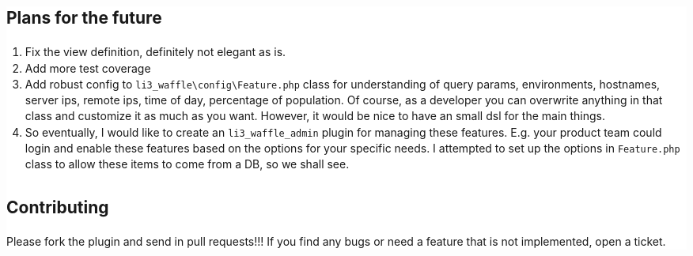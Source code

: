 ~~~ php
~~~

## Plans for the future
1. Fix the view definition, definitely not elegant as is.
2. Add more test coverage
3. Add robust config to `li3_waffle\config\Feature.php` class for understanding of query params, environments, hostnames, server ips, remote ips, time of day, percentage of population. Of course, as a developer you can overwrite anything in that class and customize it as much as you want. However, it would be nice to have an small dsl for the main things.
4. So eventually, I would like to create an `li3_waffle_admin` plugin for managing these features. E.g. your product team could login and enable these features based on the options for your specific needs. I attempted to set up the options in `Feature.php` class to allow these items to come from a DB, so we shall see.

## Contributing
Please fork the plugin and send in pull requests!!! If you find any bugs or need a feature that is not implemented, open a ticket.